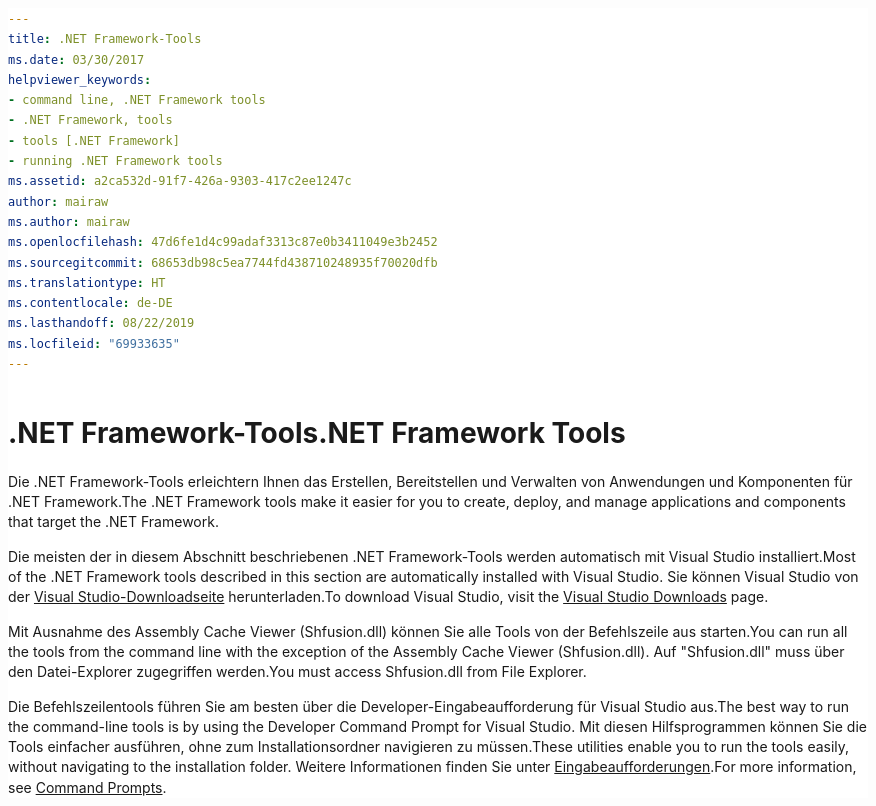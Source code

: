 ```yaml
---
title: .NET Framework-Tools
ms.date: 03/30/2017
helpviewer_keywords:
- command line, .NET Framework tools
- .NET Framework, tools
- tools [.NET Framework]
- running .NET Framework tools
ms.assetid: a2ca532d-91f7-426a-9303-417c2ee1247c
author: mairaw
ms.author: mairaw
ms.openlocfilehash: 47d6fe1d4c99adaf3313c87e0b3411049e3b2452
ms.sourcegitcommit: 68653db98c5ea7744fd438710248935f70020dfb
ms.translationtype: HT
ms.contentlocale: de-DE
ms.lasthandoff: 08/22/2019
ms.locfileid: "69933635"
---
```

# <a name="net-framework-tools"></a><span data-ttu-id="0962e-102">.NET Framework-Tools</span><span class="sxs-lookup"><span data-stu-id="0962e-102">.NET Framework Tools</span></span>
<span data-ttu-id="0962e-103">Die .NET Framework-Tools erleichtern Ihnen das Erstellen, Bereitstellen und Verwalten von Anwendungen und Komponenten für .NET Framework.</span><span class="sxs-lookup"><span data-stu-id="0962e-103">The .NET Framework tools make it easier for you to create, deploy, and manage applications and components that target the .NET Framework.</span></span>  
  
<span data-ttu-id="0962e-104">Die meisten der in diesem Abschnitt beschriebenen .NET Framework-Tools werden automatisch mit Visual Studio installiert.</span><span class="sxs-lookup"><span data-stu-id="0962e-104">Most of the .NET Framework tools described in this section are automatically installed with Visual Studio.</span></span> <span data-ttu-id="0962e-105">Sie können Visual Studio von der [Visual Studio-Downloadseite](https://visualstudio.microsoft.com/downloads/?utm_medium=microsoft&utm_source=docs.microsoft.com&utm_campaign=inline+link&utm_content=download+vs2019) herunterladen.</span><span class="sxs-lookup"><span data-stu-id="0962e-105">To download Visual Studio, visit the [Visual Studio Downloads](https://visualstudio.microsoft.com/downloads/?utm_medium=microsoft&utm_source=docs.microsoft.com&utm_campaign=inline+link&utm_content=download+vs2019) page.</span></span>
  
 <span data-ttu-id="0962e-106">Mit Ausnahme des Assembly Cache Viewer (Shfusion.dll) können Sie alle Tools von der Befehlszeile aus starten.</span><span class="sxs-lookup"><span data-stu-id="0962e-106">You can run all the tools from the command line with the exception of the Assembly Cache Viewer (Shfusion.dll).</span></span> <span data-ttu-id="0962e-107">Auf "Shfusion.dll" muss über den Datei-Explorer zugegriffen werden.</span><span class="sxs-lookup"><span data-stu-id="0962e-107">You must access Shfusion.dll from File Explorer.</span></span>  
  
 <span data-ttu-id="0962e-108">Die Befehlszeilentools führen Sie am besten über die Developer-Eingabeaufforderung für Visual Studio aus.</span><span class="sxs-lookup"><span data-stu-id="0962e-108">The best way to run the command-line tools is by using the Developer Command Prompt for Visual Studio.</span></span> <span data-ttu-id="0962e-109">Mit diesen Hilfsprogrammen können Sie die Tools einfacher ausführen, ohne zum Installationsordner navigieren zu müssen.</span><span class="sxs-lookup"><span data-stu-id="0962e-109">These utilities enable you to run the tools easily, without navigating to the installation folder.</span></span> <span data-ttu-id="0962e-110">Weitere Informationen finden Sie unter [Eingabeaufforderungen](../../../docs/framework/tools/developer-command-prompt-for-vs.md).</span><span class="sxs-lookup"><span data-stu-id="0962e-110">For more information, see [Command Prompts](../../../docs/framework/tools/developer-command-prompt-for-vs.md).</span></span>  
  